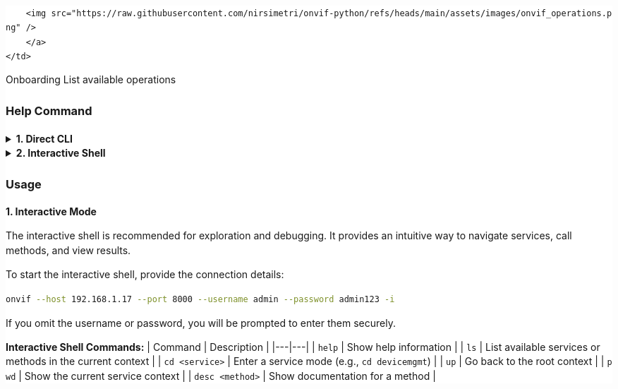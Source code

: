         <img src="https://raw.githubusercontent.com/nirsimetri/onvif-python/refs/heads/main/assets/images/onvif_operations.png" />
        </a>
    </td>
  </tr>
  <tr>
    <th align="center">
      Onboarding
    </th>
    <th align="center">
      List available operations
    </th>
  </tr>
</table>

### Help Command

<details><summary><b>1. Direct CLI</b></summary></details>

<details><summary><b>2. Interactive Shell</b></summary></details>

### Usage

**1. Interactive Mode**

The interactive shell is recommended for exploration and debugging. It provides an intuitive way to navigate services, call methods, and view results.

To start the interactive shell, provide the connection details:

```bash
onvif --host 192.168.1.17 --port 8000 --username admin --password admin123 -i
```

If you omit the username or password, you will be prompted to enter them securely.

**Interactive Shell Commands:**
| Command | Description |
|---|---|
| `help` | Show help information |
| `ls` | List available services or methods in the current context |
| `cd <service>` | Enter a service mode (e.g., `cd devicemgmt`) |
| `up` | Go back to the root context |
| `pwd` | Show the current service context |
| `desc <method>` | Show documentation for a method |